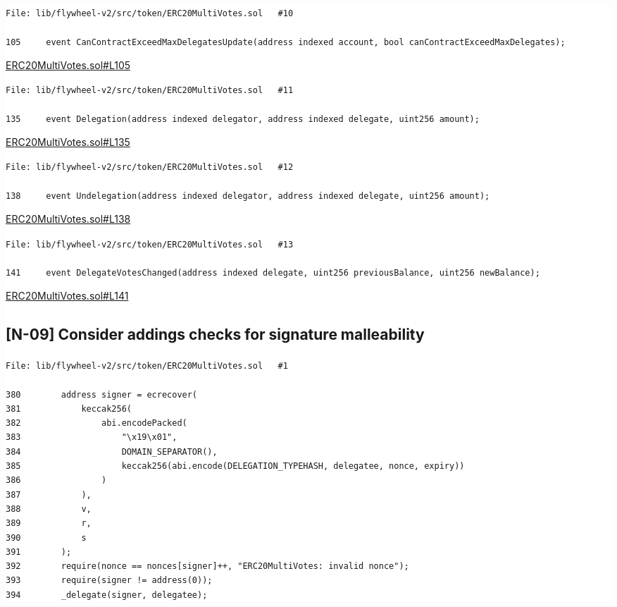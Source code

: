 ```solidity
File: lib/flywheel-v2/src/token/ERC20MultiVotes.sol   #10

105     event CanContractExceedMaxDelegatesUpdate(address indexed account, bool canContractExceedMaxDelegates);
```

[ERC20MultiVotes.sol#L105](https://github.com/fei-protocol/flywheel-v2/tree/77bfadf388db25cf5917d39cd9c0ad920f404aad/src/token/ERC20MultiVotes.sol#L105)<br>

```solidity
File: lib/flywheel-v2/src/token/ERC20MultiVotes.sol   #11

135     event Delegation(address indexed delegator, address indexed delegate, uint256 amount);
```

[ERC20MultiVotes.sol#L135](https://github.com/fei-protocol/flywheel-v2/tree/77bfadf388db25cf5917d39cd9c0ad920f404aad/src/token/ERC20MultiVotes.sol#L135)<br>

```solidity
File: lib/flywheel-v2/src/token/ERC20MultiVotes.sol   #12

138     event Undelegation(address indexed delegator, address indexed delegate, uint256 amount);
```

[ERC20MultiVotes.sol#L138](https://github.com/fei-protocol/flywheel-v2/tree/77bfadf388db25cf5917d39cd9c0ad920f404aad/src/token/ERC20MultiVotes.sol#L138)<br>

```solidity
File: lib/flywheel-v2/src/token/ERC20MultiVotes.sol   #13

141     event DelegateVotesChanged(address indexed delegate, uint256 previousBalance, uint256 newBalance);
```

[ERC20MultiVotes.sol#L141](https://github.com/fei-protocol/flywheel-v2/tree/77bfadf388db25cf5917d39cd9c0ad920f404aad/src/token/ERC20MultiVotes.sol#L141)<br>

## [N-09] Consider addings checks for signature malleability

```solidity
File: lib/flywheel-v2/src/token/ERC20MultiVotes.sol   #1

380        address signer = ecrecover(
381            keccak256(
382                abi.encodePacked(
383                    "\x19\x01",
384                    DOMAIN_SEPARATOR(),
385                    keccak256(abi.encode(DELEGATION_TYPEHASH, delegatee, nonce, expiry))
386                )
387            ),
388            v,
389            r,
390            s
391        );
392        require(nonce == nonces[signer]++, "ERC20MultiVotes: invalid nonce");
393        require(signer != address(0));
394        _delegate(signer, delegatee);
```

